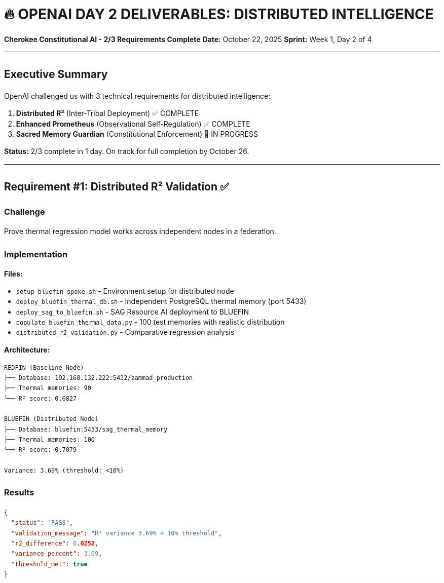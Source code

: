 # 🔥 OPENAI DAY 2 DELIVERABLES: DISTRIBUTED INTELLIGENCE
**Cherokee Constitutional AI - 2/3 Requirements Complete**
**Date:** October 22, 2025
**Sprint:** Week 1, Day 2 of 4

---

## Executive Summary

OpenAI challenged us with 3 technical requirements for distributed intelligence:
1. **Distributed R²** (Inter-Tribal Deployment) ✅ COMPLETE
2. **Enhanced Prometheus** (Observational Self-Regulation) ✅ COMPLETE
3. **Sacred Memory Guardian** (Constitutional Enforcement) 🚧 IN PROGRESS

**Status:** 2/3 complete in 1 day. On track for full completion by October 26.

---

## Requirement #1: Distributed R² Validation ✅

### Challenge
Prove thermal regression model works across independent nodes in a federation.

### Implementation
**Files:**
- `setup_bluefin_spoke.sh` - Environment setup for distributed node
- `deploy_bluefin_thermal_db.sh` - Independent PostgreSQL thermal memory (port 5433)
- `deploy_sag_to_bluefin.sh` - SAG Resource AI deployment to BLUEFIN
- `populate_bluefin_thermal_data.py` - 100 test memories with realistic distribution
- `distributed_r2_validation.py` - Comparative regression analysis

**Architecture:**
```
REDFIN (Baseline Node)
├── Database: 192.168.132.222:5432/zammad_production
├── Thermal memories: 90
└── R² score: 0.6827

BLUEFIN (Distributed Node)
├── Database: bluefin:5433/sag_thermal_memory
├── Thermal memories: 100
└── R² score: 0.7079

Variance: 3.69% (threshold: <10%)
```

### Results
```json
{
  "status": "PASS",
  "validation_message": "R² variance 3.69% < 10% threshold",
  "r2_difference": 0.0252,
  "variance_percent": 3.69,
  "threshold_met": true
}
```
